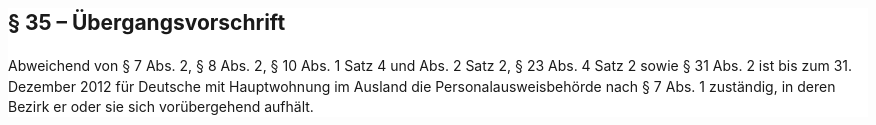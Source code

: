 
## § 35 – Übergangsvorschrift

Abweichend von § 7 Abs. 2, § 8 Abs. 2, § 10 Abs. 1 Satz 4 und Abs. 2 Satz 2, § 23 Abs. 4 Satz 2 sowie § 31 Abs. 2 ist bis zum 31. Dezember 2012 für Deutsche mit Hauptwohnung im Ausland die Personalausweisbehörde nach § 7 Abs. 1 zuständig, in deren Bezirk er oder sie sich vorübergehend aufhält.
